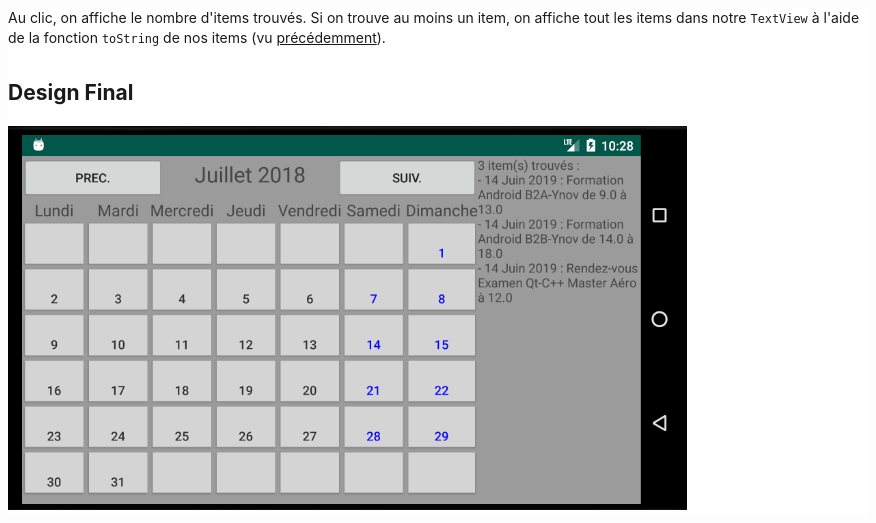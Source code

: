 Au clic, on affiche le nombre d'items trouvés. Si on trouve au moins un item, on affiche tout les items dans notre `TextView` à l'aide de la fonction `toString` de nos items (vu [précédemment](#ModelisationClasses)).



<a name="design"></a>

## Design Final

![Design final](./design.png)


